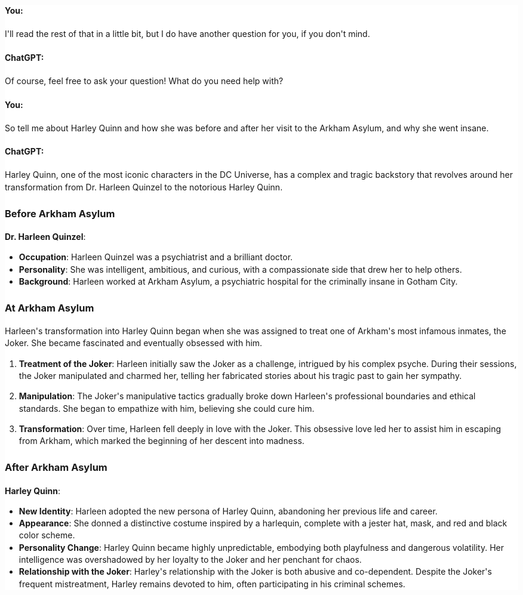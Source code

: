 
#### You:
I'll read the rest of that in a little bit, but I do have another question for you, if you don't mind.

#### ChatGPT:
Of course, feel free to ask your question! What do you need help with?


#### You:
So tell me about Harley Quinn and how she was before and after her visit to the Arkham Asylum, and why she went insane.

#### ChatGPT:
Harley Quinn, one of the most iconic characters in the DC Universe, has a complex and tragic backstory that revolves around her transformation from Dr. Harleen Quinzel to the notorious Harley Quinn.

### Before Arkham Asylum

**Dr. Harleen Quinzel**:

- **Occupation**: Harleen Quinzel was a psychiatrist and a brilliant doctor.
- **Personality**: She was intelligent, ambitious, and curious, with a compassionate side that drew her to help others.
- **Background**: Harleen worked at Arkham Asylum, a psychiatric hospital for the criminally insane in Gotham City.

### At Arkham Asylum

Harleen's transformation into Harley Quinn began when she was assigned to treat one of Arkham's most infamous inmates, the Joker. She became fascinated and eventually obsessed with him.

1. **Treatment of the Joker**: Harleen initially saw the Joker as a challenge, intrigued by his complex psyche. During their sessions, the Joker manipulated and charmed her, telling her fabricated stories about his tragic past to gain her sympathy.

2. **Manipulation**: The Joker's manipulative tactics gradually broke down Harleen's professional boundaries and ethical standards. She began to empathize with him, believing she could cure him.

3. **Transformation**: Over time, Harleen fell deeply in love with the Joker. This obsessive love led her to assist him in escaping from Arkham, which marked the beginning of her descent into madness.

### After Arkham Asylum

**Harley Quinn**:

- **New Identity**: Harleen adopted the new persona of Harley Quinn, abandoning her previous life and career.
- **Appearance**: She donned a distinctive costume inspired by a harlequin, complete with a jester hat, mask, and red and black color scheme.
- **Personality Change**: Harley Quinn became highly unpredictable, embodying both playfulness and dangerous volatility. Her intelligence was overshadowed by her loyalty to the Joker and her penchant for chaos.
- **Relationship with the Joker**: Harley's relationship with the Joker is both abusive and co-dependent. Despite the Joker's frequent mistreatment, Harley remains devoted to him, often participating in his criminal schemes.
